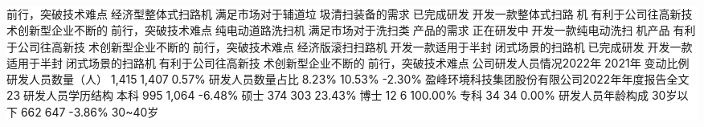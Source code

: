 前行，突破技术难点
经济型整体式扫路机
满足市场对于辅道垃
圾清扫装备的需求
已完成研发
开发一款整体式扫路
机
有利于公司往高新技
术创新型企业不断的
前行，突破技术难点
纯电动道路洗扫机
满足市场对于洗扫类
产品的需求
正在研发中
开发一款纯电动洗扫
机产品
有利于公司往高新技
术创新型企业不断的
前行，突破技术难点
经济版滚扫扫路机
开发一款适用于半封
闭式场景的扫路机
已完成研发
开发一款适用于半封
闭式场景的扫路机
有利于公司往高新技
术创新型企业不断的
前行，突破技术难点
公司研发人员情况2022年
2021年
变动比例
研发人员数量（人）
1,415
1,407
0.57%
研发人员数量占比
8.23%
10.53%
-2.30%
盈峰环境科技集团股份有限公司2022年年度报告全文
23
研发人员学历结构
本科
995
1,064
-6.48%
硕士
374
303
23.43%
博士
12
6
100.00%
专科
34
34
0.00%
研发人员年龄构成
30岁以下
662
647
-3.86%
30~40岁